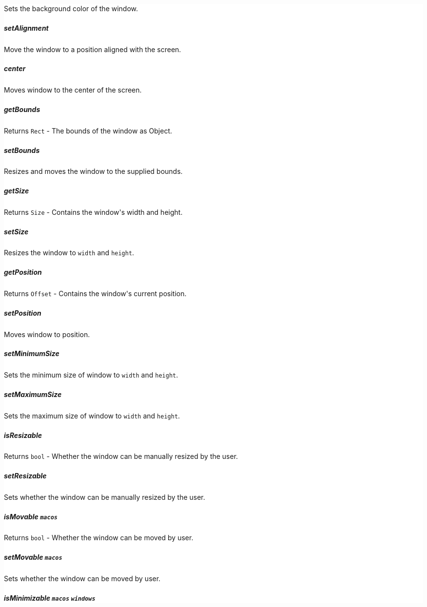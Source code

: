 Sets the background color of the window.

##### setAlignment

Move the window to a position aligned with the screen.

##### center

Moves window to the center of the screen.

##### getBounds

Returns `Rect` - The bounds of the window as Object.

##### setBounds

Resizes and moves the window to the supplied bounds.

##### getSize

Returns `Size` - Contains the window's width and height.

##### setSize

Resizes the window to `width` and `height`.

##### getPosition

Returns `Offset` - Contains the window's current position.

##### setPosition

Moves window to position.

##### setMinimumSize

Sets the minimum size of window to `width` and `height`.

##### setMaximumSize

Sets the maximum size of window to `width` and `height`.

##### isResizable

Returns `bool` - Whether the window can be manually resized by the user.

##### setResizable

Sets whether the window can be manually resized by the user.

##### isMovable  `macos`

Returns `bool` - Whether the window can be moved by user.


##### setMovable  `macos`

Sets whether the window can be moved by user.


##### isMinimizable  `macos`  `windows`

